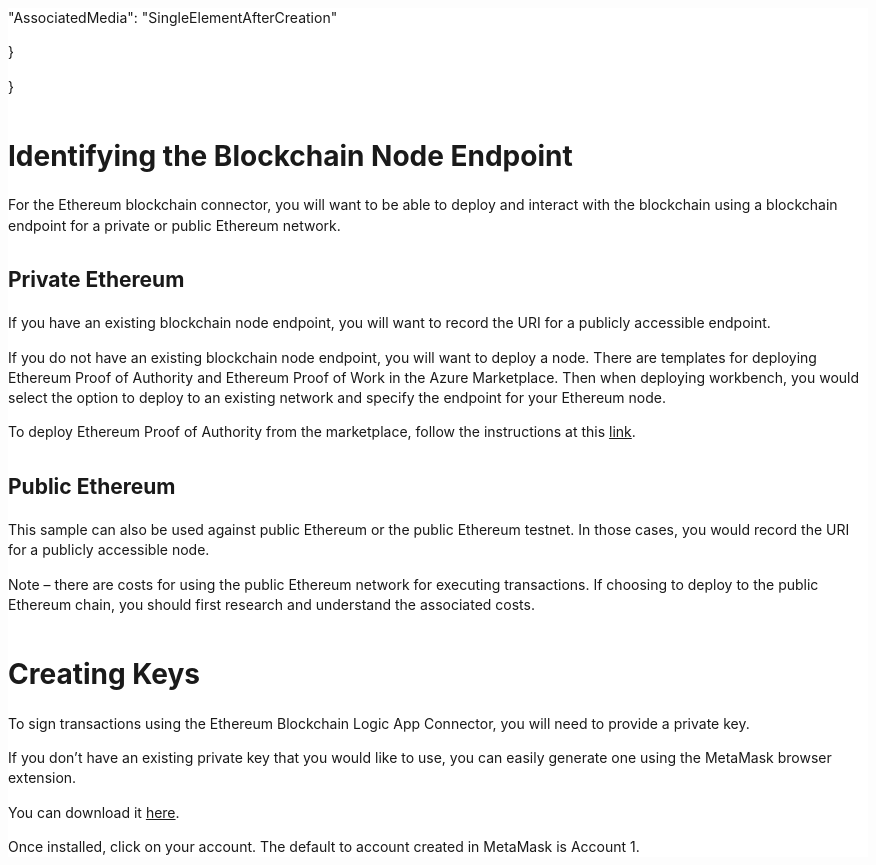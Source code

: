 "AssociatedMedia": "SingleElementAfterCreation"

}

}

Identifying the Blockchain Node Endpoint
========================================

For the Ethereum blockchain connector, you will want to be able to deploy and
interact with the blockchain using a blockchain endpoint for a private or public
Ethereum network.

Private Ethereum
----------------

If you have an existing blockchain node endpoint, you will want to record the
URI for a publicly accessible endpoint.

If you do not have an existing blockchain node endpoint, you will want to deploy
a node. There are templates for deploying Ethereum Proof of Authority and
Ethereum Proof of Work in the Azure Marketplace. Then when deploying workbench,
you would select the option to deploy to an existing network and specify the
endpoint for your Ethereum node.

To deploy Ethereum Proof of Authority from the marketplace, follow the
instructions at this
[link](https://azuremarketplace.microsoft.com/en-us/marketplace/apps/microsoft-azure-blockchain.azure-blockchain-ethereum).

Public Ethereum
---------------

This sample can also be used against public Ethereum or the public Ethereum
testnet. In those cases, you would record the URI for a publicly accessible
node.

Note – there are costs for using the public Ethereum network for executing
transactions. If choosing to deploy to the public Ethereum chain, you should
first research and understand the associated costs.

Creating Keys
=============

To sign transactions using the Ethereum Blockchain Logic App Connector, you will
need to provide a private key.

If you don’t have an existing private key that you would like to use, you can
easily generate one using the MetaMask browser extension.

You can download it [here](https://metamask.io/).

Once installed, click on your account. The default to account created in
MetaMask is Account 1.
